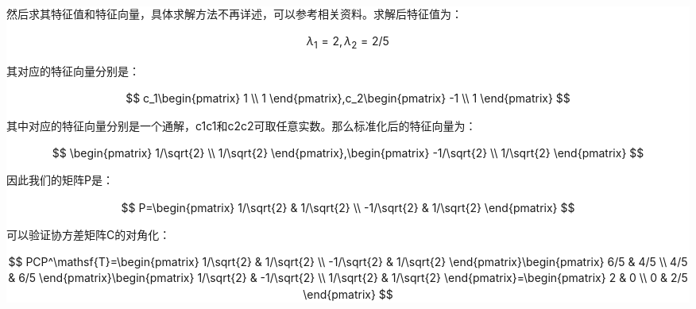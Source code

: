 
然后求其特征值和特征向量，具体求解方法不再详述，可以参考相关资料。求解后特征值为：

$$
\lambda_1=2,\lambda_2=2/5
$$


其对应的特征向量分别是：

$$
c_1\begin{pmatrix}
  1 \\
  1
\end{pmatrix},c_2\begin{pmatrix}
  -1 \\
  1
\end{pmatrix}
$$


其中对应的特征向量分别是一个通解，c1c1和c2c2可取任意实数。那么标准化后的特征向量为：

$$
\begin{pmatrix}
  1/\sqrt{2} \\
  1/\sqrt{2}
\end{pmatrix},\begin{pmatrix}
  -1/\sqrt{2} \\
  1/\sqrt{2}
\end{pmatrix}
$$


因此我们的矩阵P是：

$$
P=\begin{pmatrix}
  1/\sqrt{2}  & 1/\sqrt{2}  \\
  -1/\sqrt{2} & 1/\sqrt{2}
\end{pmatrix}
$$


可以验证协方差矩阵C的对角化：

$$
PCP^\mathsf{T}=\begin{pmatrix}
  1/\sqrt{2}  & 1/\sqrt{2}  \\
  -1/\sqrt{2} & 1/\sqrt{2}
\end{pmatrix}\begin{pmatrix}
  6/5 & 4/5 \\
  4/5 & 6/5
\end{pmatrix}\begin{pmatrix}
  1/\sqrt{2} & -1/\sqrt{2}  \\
  1/\sqrt{2} & 1/\sqrt{2}
\end{pmatrix}=\begin{pmatrix}
  2 & 0  \\
  0 & 2/5
\end{pmatrix}
$$
